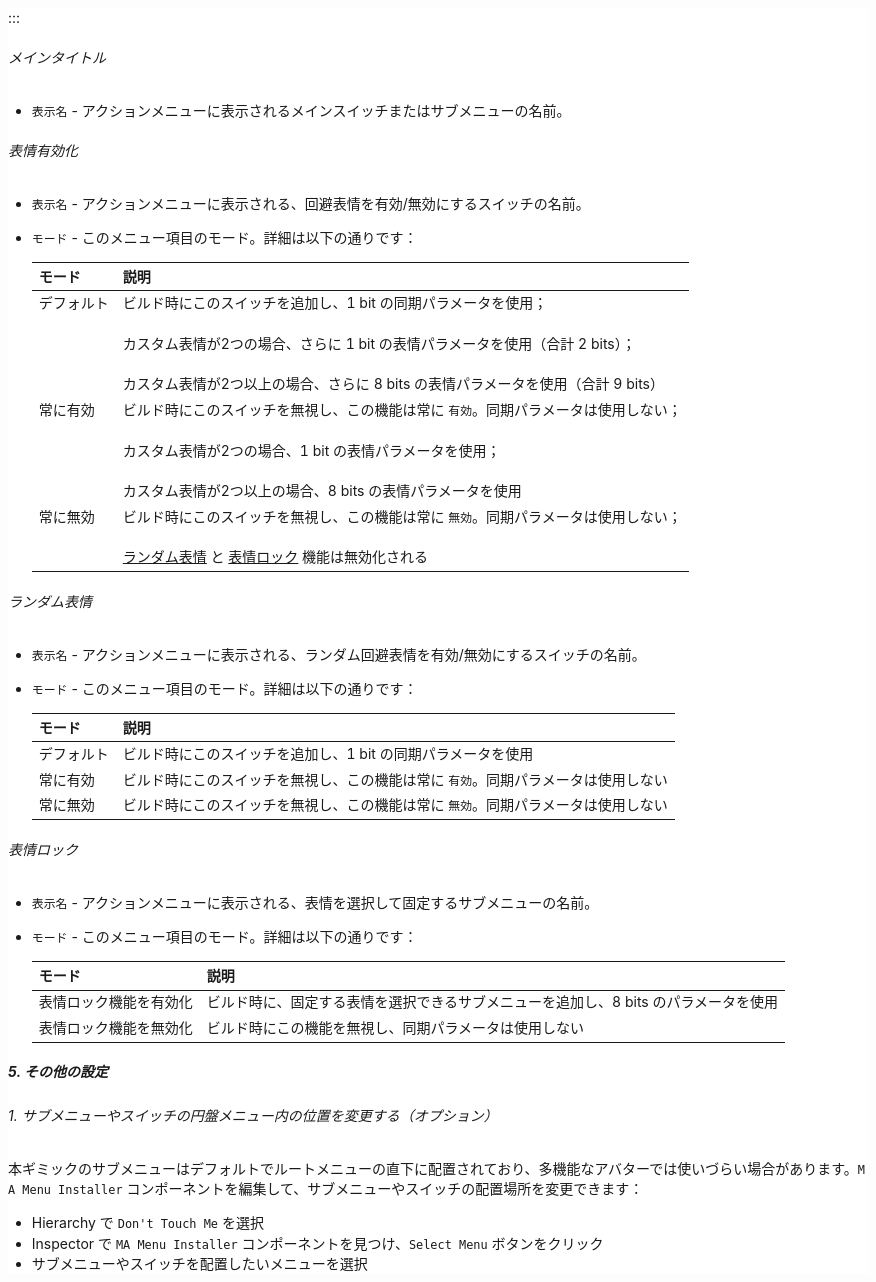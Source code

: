 :::

###### メインタイトル

- `表示名` - アクションメニューに表示されるメインスイッチまたはサブメニューの名前。

###### 表情有効化

- `表示名` - アクションメニューに表示される、回避表情を有効/無効にするスイッチの名前。
- `モード` - このメニュー項目のモード。詳細は以下の通りです：  

    |モード|説明|
    |-|-|
    |デフォルト|ビルド時にこのスイッチを追加し、1 bit の同期パラメータを使用；<br></br>カスタム表情が2つの場合、さらに 1 bit の表情パラメータを使用（合計 2 bits）；<br></br>カスタム表情が2つ以上の場合、さらに 8 bits の表情パラメータを使用（合計 9 bits）|
    |常に有効|ビルド時にこのスイッチを無視し、この機能は常に `有効`。同期パラメータは使用しない；<br></br>カスタム表情が2つの場合、1 bit の表情パラメータを使用；<br></br>カスタム表情が2つ以上の場合、8 bits の表情パラメータを使用|
    |常に無効|ビルド時にこのスイッチを無視し、この機能は常に `無効`。同期パラメータは使用しない；<br></br>[ランダム表情](#ランダム表情) と [表情ロック](#表情ロック) 機能は無効化される|

###### ランダム表情

- `表示名` - アクションメニューに表示される、ランダム回避表情を有効/無効にするスイッチの名前。
- `モード` - このメニュー項目のモード。詳細は以下の通りです：

    |モード|説明|
    |-|-|
    |デフォルト|ビルド時にこのスイッチを追加し、1 bit の同期パラメータを使用|
    |常に有効|ビルド時にこのスイッチを無視し、この機能は常に `有効`。同期パラメータは使用しない|
    |常に無効|ビルド時にこのスイッチを無視し、この機能は常に `無効`。同期パラメータは使用しない|

###### 表情ロック

- `表示名` - アクションメニューに表示される、表情を選択して固定するサブメニューの名前。
- `モード` - このメニュー項目のモード。詳細は以下の通りです：

    |モード|説明|
    |-|-|
    |表情ロック機能を有効化|ビルド時に、固定する表情を選択できるサブメニューを追加し、8 bits のパラメータを使用|
    |表情ロック機能を無効化|ビルド時にこの機能を無視し、同期パラメータは使用しない|

##### 5. その他の設定

###### 1. サブメニューやスイッチの円盤メニュー内の位置を変更する（オプション）

本ギミックのサブメニューはデフォルトでルートメニューの直下に配置されており、多機能なアバターでは使いづらい場合があります。`MA Menu Installer` コンポーネントを編集して、サブメニューやスイッチの配置場所を変更できます：

- Hierarchy で `Don't Touch Me` を選択
- Inspector で `MA Menu Installer` コンポーネントを見つけ、`Select Menu` ボタンをクリック
- サブメニューやスイッチを配置したいメニューを選択
